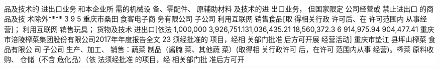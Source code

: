 品及技术的
进出口业务
和本企业所
需的机械设
备、零配件、
原辅助材料
及技术的进
出口业务，
但国家限定
公司经营或
禁止进出口
的商品及技
术除外****
3
9
5
重庆市桑田
食客电子商
务有限公司
子公司
利用互联网
销售食品[取
得相关行政
许可后、在
许可范围内
从事经营]；
利用互联网
销售玩具；
货物及技术
进出口[依法
1,000,000
3,926,751.131,036,435.21
18,560,372.3
6
914,975.94
904,477.41
重庆市涪陵榨菜集团股份有限公司2017年年度报告全文
23
须经批准的
项目，经相
关部门批准
后方可开展
经营活动]
重庆市垫江
县坪山榨菜
食品有限公
司
子公司
生产、加工、
销售：蔬菜
制品（酱腌
菜、其他蔬
菜）(取得相
关行政许可
后，在许可
范围内从事
经营)。榨菜
原料收购、
仓储（不含
危化品）（依
法须经批准
的项目，经
相关部门批
准后方可开
